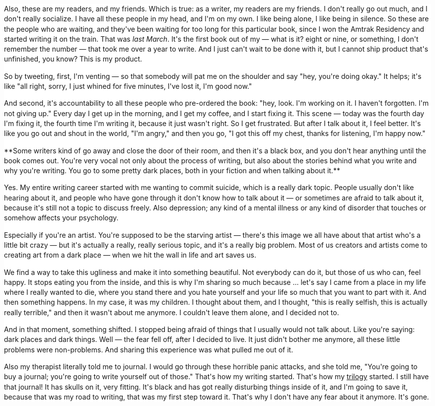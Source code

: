 Also, these are my readers, and my friends. Which is true: as a writer, my readers are my friends. I don't really go out much, and I don't really socialize. I have all these people in my head, and I'm on my own. I like being alone, I like being in silence. So these are the people who are waiting, and they've been waiting for too long for this particular book, since I won the Amtrak Residency and started writing it on the train. That was _last March_. It's the first book out of my &mdash; what is it? eight or nine, or something, I don't remember the number &mdash; that took me over a year to write. And I just can't wait to be done with it, but I cannot ship product that's unfinished, you know? This is my product.

So by tweeting, first, I'm venting &mdash; so that somebody will pat me on the shoulder and say "hey, you're doing okay." It helps; it's like "all right, sorry, I just whined for five minutes, I've lost it, I'm good now."

And second, it's accountability to all these people who pre-ordered the book: "hey, look. I'm working on it. I haven't forgotten. I'm not giving up." Every day I get up in the morning, and I get my coffee, and I start fixing it. This scene &mdash; today was the fourth day I'm fixing it, the fourth time I'm writing it, because it just wasn't right. So I get frustrated. But after I talk about it, I feel better. It's like you go out and shout in the world, "I'm angry," and then you go, "I got this off my chest, thanks for listening, I'm happy now."

<p class="noindent">**Some writers kind of go away and close the door of their room, and then it's a black box, and you don't hear anything until the book comes out. You're very vocal not only about the process of writing, but also about the stories behind what you write and why you're writing. You go to some pretty dark places, both in your fiction and when talking about it.**</p>

<p class="noindent">Yes. My entire writing career started with me wanting to commit suicide, which is a really dark topic. People usually don't like hearing about it, and people who have gone through it don't know how to talk about it &mdash; or sometimes are afraid to talk about it, because it's still not a topic to discuss freely. Also depression; any kind of a mental illness or any kind of disorder that touches or somehow affects your psychology.</p>

Especially if you're an artist. You're supposed to be the starving artist &mdash; there's this image we all have about that artist who's a little bit crazy &mdash; but it's actually a really, really serious topic, and it's a really big problem. Most of us creators and artists come to creating art from a dark place &mdash; when we hit the wall in life and art saves us. 

We find a way to take this ugliness and make it into something beautiful. Not everybody can do it, but those of us who can, feel happy. It stops eating you from the inside, and this is why I'm sharing so much because ... let's say I came from a place in my life where I really wanted to die, where you stand there and you hate yourself and your life so much that you want to part with it. And then something happens. In my case, it was my children. I thought about them, and I thought, "this is really selfish, this is actually really terrible," and then it wasn't about me anymore. I couldn't leave them alone, and I decided not to. 

And in that moment, something shifted. I stopped being afraid of things that I usually would not talk about. Like you're saying: dark places and dark things. Well &mdash; the fear fell off, after I decided to live. It just didn't bother me anymore, all these little problems were non-problems. And sharing this experience was what pulled me out of it. 

Also my therapist literally told me to journal. I would go through these horrible panic attacks, and she told me, "You're going to buy a journal; you're going to write yourself out of those." That's how my writing started. That's how my [trilogy](https://www.kseniaanske.com/books/siren-suicides "None") started. I still have that journal! It has skulls on it, very fitting. It's black and has got really disturbing things inside of it, and I'm going to save it, because that was my road to writing, that was my first step toward it. That's why I don't have any fear about it anymore. It's gone.
